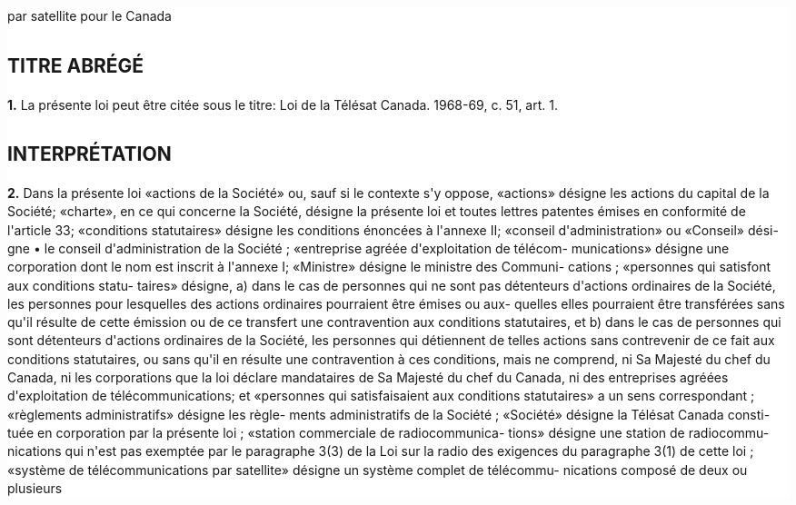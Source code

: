 par satellite pour le Canada

## TITRE ABRÉGÉ

**1.** La présente loi peut être citée sous le
titre: Loi de la Télésat Canada. 1968-69, c. 51,
art. 1.

## INTERPRÉTATION

**2.** Dans la présente loi
«actions de la Société» ou, sauf si le contexte
s'y oppose, «actions» désigne les actions du
capital de la Société;
«charte», en ce qui concerne la Société,
désigne la présente loi et toutes lettres
patentes émises en conformité de l'article
33;
«conditions statutaires» désigne les conditions
énoncées à l'annexe II;
«conseil d'administration» ou «Conseil» dési-
gne • le conseil d'administration de la
Société ;
«entreprise agréée d'exploitation de télécom-
munications» désigne une corporation dont
le nom est inscrit à l'annexe I;
«Ministre» désigne le ministre des Communi-
cations ;
«personnes qui satisfont aux conditions statu-
taires» désigne,
a) dans le cas de personnes qui ne sont pas
détenteurs d'actions ordinaires de la Société,
les personnes pour lesquelles des actions
ordinaires pourraient être émises ou aux-
quelles elles pourraient être transférées sans
qu'il résulte de cette émission ou de ce
transfert une contravention aux conditions
statutaires, et
b) dans le cas de personnes qui sont
détenteurs d'actions ordinaires de la Société,
les personnes qui détiennent de telles
actions sans contrevenir de ce fait aux
conditions statutaires, ou sans qu'il en
résulte une contravention à ces conditions,
mais ne comprend, ni Sa Majesté du chef
du Canada, ni les corporations que la loi
déclare mandataires de Sa Majesté du chef
du Canada, ni des entreprises agréées
d'exploitation de télécommunications; et
«personnes qui satisfaisaient aux conditions
statutaires» a un sens correspondant ;
«règlements administratifs» désigne les règle-
ments administratifs de la Société ;
«Société» désigne la Télésat Canada consti-
tuée en corporation par la présente loi ;
«station commerciale de radiocommunica-
tions» désigne une station de radiocommu-
nications qui n'est pas exemptée par le
paragraphe 3(3) de la Loi sur la radio des
exigences du paragraphe 3(1) de cette loi ;
«système de télécommunications par satellite»
désigne un système complet de télécommu-
nications composé de deux ou plusieurs